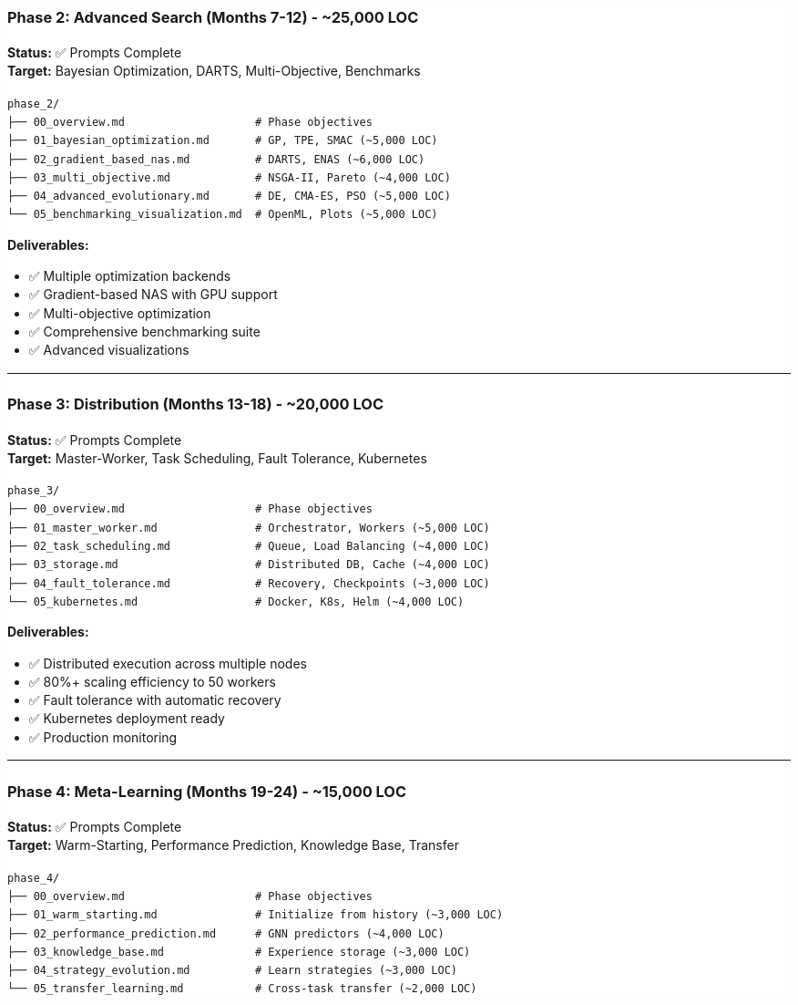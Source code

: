 ### Phase 2: Advanced Search (Months 7-12) - ~25,000 LOC
**Status:** ✅ Prompts Complete  
**Target:** Bayesian Optimization, DARTS, Multi-Objective, Benchmarks

```
phase_2/
├── 00_overview.md                    # Phase objectives
├── 01_bayesian_optimization.md       # GP, TPE, SMAC (~5,000 LOC)
├── 02_gradient_based_nas.md          # DARTS, ENAS (~6,000 LOC)
├── 03_multi_objective.md             # NSGA-II, Pareto (~4,000 LOC)
├── 04_advanced_evolutionary.md       # DE, CMA-ES, PSO (~5,000 LOC)
└── 05_benchmarking_visualization.md  # OpenML, Plots (~5,000 LOC)
```

**Deliverables:**
- ✅ Multiple optimization backends
- ✅ Gradient-based NAS with GPU support
- ✅ Multi-objective optimization
- ✅ Comprehensive benchmarking suite
- ✅ Advanced visualizations

---

### Phase 3: Distribution (Months 13-18) - ~20,000 LOC
**Status:** ✅ Prompts Complete  
**Target:** Master-Worker, Task Scheduling, Fault Tolerance, Kubernetes

```
phase_3/
├── 00_overview.md                    # Phase objectives
├── 01_master_worker.md               # Orchestrator, Workers (~5,000 LOC)
├── 02_task_scheduling.md             # Queue, Load Balancing (~4,000 LOC)
├── 03_storage.md                     # Distributed DB, Cache (~4,000 LOC)
├── 04_fault_tolerance.md             # Recovery, Checkpoints (~3,000 LOC)
└── 05_kubernetes.md                  # Docker, K8s, Helm (~4,000 LOC)
```

**Deliverables:**
- ✅ Distributed execution across multiple nodes
- ✅ 80%+ scaling efficiency to 50 workers
- ✅ Fault tolerance with automatic recovery
- ✅ Kubernetes deployment ready
- ✅ Production monitoring

---

### Phase 4: Meta-Learning (Months 19-24) - ~15,000 LOC
**Status:** ✅ Prompts Complete  
**Target:** Warm-Starting, Performance Prediction, Knowledge Base, Transfer

```
phase_4/
├── 00_overview.md                    # Phase objectives
├── 01_warm_starting.md               # Initialize from history (~3,000 LOC)
├── 02_performance_prediction.md      # GNN predictors (~4,000 LOC)
├── 03_knowledge_base.md              # Experience storage (~3,000 LOC)
├── 04_strategy_evolution.md          # Learn strategies (~3,000 LOC)
└── 05_transfer_learning.md           # Cross-task transfer (~2,000 LOC)
```

